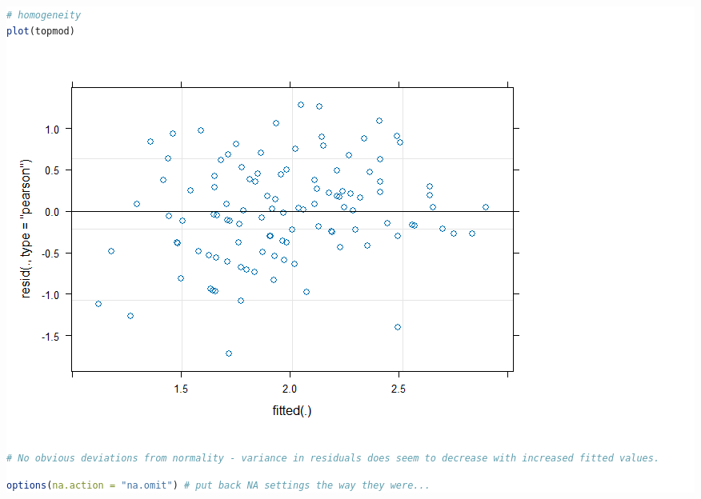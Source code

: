 ``` r
# homogeneity
plot(topmod)
```

![](Q2-3_factors-affecting-pollen-capture_files/figure-gfm/fit%20models-13.png)

``` r
# No obvious deviations from normality - variance in residuals does seem to decrease with increased fitted values. 
```

``` r
options(na.action = "na.omit") # put back NA settings the way they were...
```
